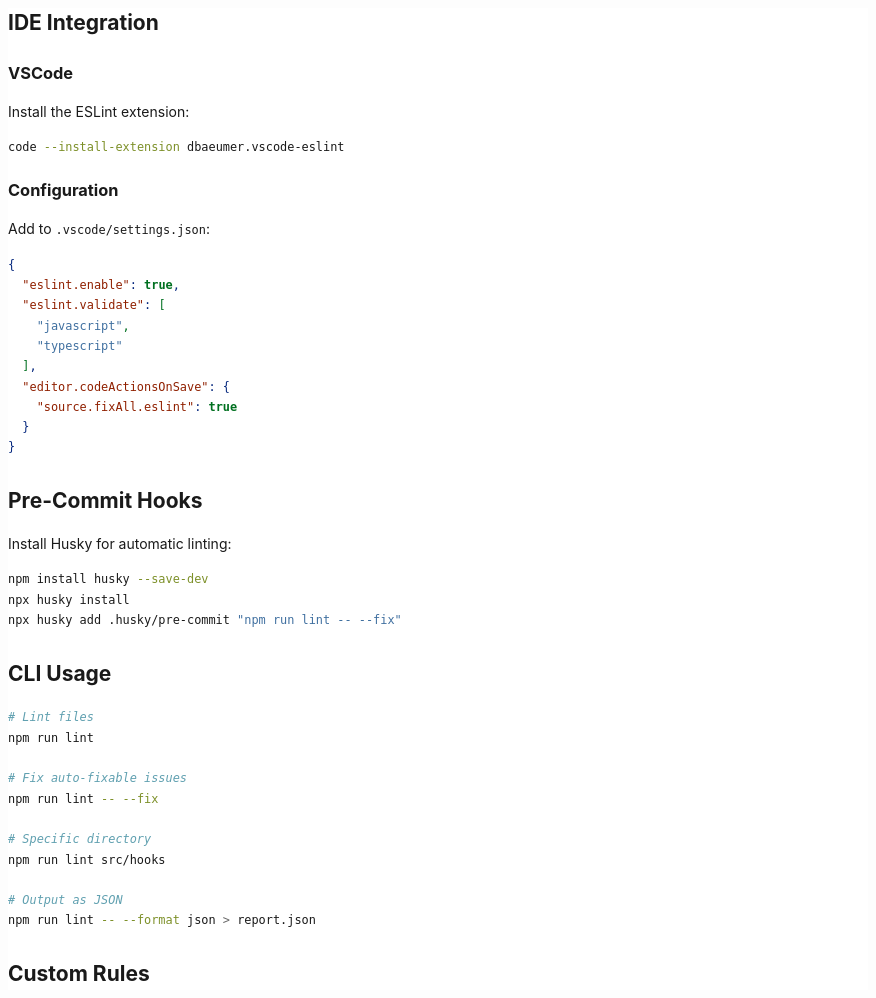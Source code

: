 ## IDE Integration

### VSCode

Install the ESLint extension:
```bash
code --install-extension dbaeumer.vscode-eslint
```

### Configuration

Add to `.vscode/settings.json`:

```json
{
  "eslint.enable": true,
  "eslint.validate": [
    "javascript",
    "typescript"
  ],
  "editor.codeActionsOnSave": {
    "source.fixAll.eslint": true
  }
}
```

## Pre-Commit Hooks

Install Husky for automatic linting:

```bash
npm install husky --save-dev
npx husky install
npx husky add .husky/pre-commit "npm run lint -- --fix"
```

## CLI Usage

```bash
# Lint files
npm run lint

# Fix auto-fixable issues
npm run lint -- --fix

# Specific directory
npm run lint src/hooks

# Output as JSON
npm run lint -- --format json > report.json
```

## Custom Rules
